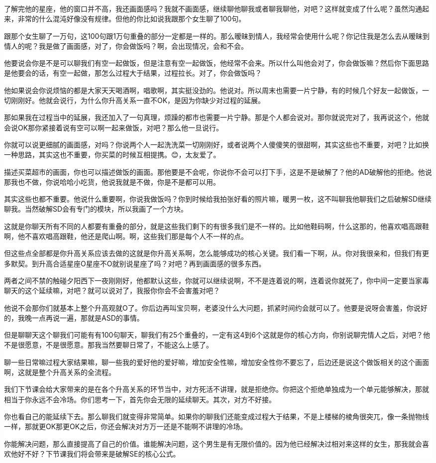了解完他的星座，他的窗口并不高，我还画面感吗？我就不画面感，继续聊他聊我或者聊我聊他，对吧？这样就变成了什么呢？虽然沟通起来，非常的什么混沌好像没有规律。但他的你比如说我跟那个女生聊了100句。

跟那个女生聊了一万句，这100句跟1万句重叠的部分一定都是一样的。那么暧昧到情人，我经常会使用什么呢？你记住我是怎么去从暧昧到情人的呢？我是做了画面感，对了，你会做饭吗？啊，会出现情况，会和不会。

他要说会你是不是可以聊我们有空一起做饭，但是注意有空一起做饭，他经常不会来。所以什么叫他会对了，你会做饭嘛？然后你下面思路是他要会的话，有空一起做，那怎么过程大于结果，过程拉长。对了，你会做饭吗？

他如果说会你说烦恼的都是大家天天喝酒啊，唱歌啊，其实挺没劲的。他说对。所以周末也需要一片宁静，有的时候几个好友一起做饭，一切刚刚好。他就会说行，为什么你升高关系一直不OK，是因为你缺少对过程的延展。

那如果我在过程当中的延展，我还加入了一句真理，烦躁的都市也需要一片宁静。那是个人都会说对。那你就说完对了，我再说这个，他就会说OK那你紧接着说有空可以啊一起来做饭，对吧？那么他一旦说行。

你就可以说更细腻的画面感，对吗？你说两个人一起洗洗菜一切刚刚好，或者说两个人傻傻笑的很甜啊，其实这些也不重要，对吧？比如换一种思路，其实这也不重要，你买菜的时候互相提携。😊，太友爱了。

描述买菜超市的画面，你也可以描述做饭的画面。那他要是不会呢，你说你不会可以打下手，这是不是破解了？他的AD破解他的拒绝。他说那我也不做，你说哈哈小吃货，他说我就是不做，你是不是都可以用。

其实这些也都不重要。他说什么重要啊，你说我做饭吗？你到时候给我拍张好看的照片嘛，暖男一枚，这不叫聊我他聊我们之后破解SD继续聊我。当然破解SD会有专门的模块，所以我画了一个方块。

这就是你聊天所有不同的人都要有重叠的部分，就是这些我们剩下的有很多我们是不一样的。比如他鞋码啊，什么这那的，他喜欢唱高跟鞋啊，他不喜欢唱高跟鞋，他还是爬山啊。啊，这些我们那是每个人不一样的点。

但这些点全部都是你升高关系应该去做的这就是你升高关系啊，怎么能够成功的核心关键。我们看一下啊，从。你对我很亲和，但我们有更多默契。到升高合适星座O星座不O就别说星座了吗？对吧？再到画面感的很多东西。

两者之间不禁的触碰夕阳西下一夜刚刚好，他都默认这些，你就可以继续说啊，不不是连着说的啊，连着说你就死了，你中间一定要当家毒聊天的这个延续嘛，对吧？就可以说对了，我报你你会不会害羞对吧？

他说不会那你们就基本上整个升高观就O了。你后边再叫宝贝啊，老婆没什么大问题，抓紧时间约会就可以了。他要是说呀会害羞，你说好的，我晚一点再说一遍，那就是ASD的事情。

但是聊聊天这个聊我们可能有有100句聊天，聊我们有25个重叠的，一定有这4到6个这就是你的核心方向，你别说聊完情人之后，对吧？他不是很愿意，不是很愿意。那我当然要聊日常了，不能这么上感了。

聊一些日常嘛过程大家结果嘛，聊一些我的爱好他的爱好嘛，增加安全性嘛，增加安全性你不要忘了，后边还是说这个做饭相关的这个画面啊，这就是整个升高关系的全流程。

我们下节课会给大家带来的是在各个升高关系的环节当中，对方死活不讲理，就是拒绝你。你把这个拒绝单独成为一个单元能够解决，那就相当于你永远不会冷场。你们思考一下，首先你会无限的延续聊天。其次，对方不好接。

你也看自己的能延续下去。那么聊我们就变得非常简单。如果你的聊我们还能变成过程大于结果，不是上楼梯的棱角很突兀，像一条抛物线一样，那就更OK那更OK之后，你还会解决对方万一还是不能啊不讲理的冷场。

你能解决问题，那么直接提高了自己的价值。谁能解决问题，这个男生是有无限价值的。因为他已经解决过相对来这样的女生，那我就会喜欢他好不好？下节课我们将会带来是破解SE的核心公式。

